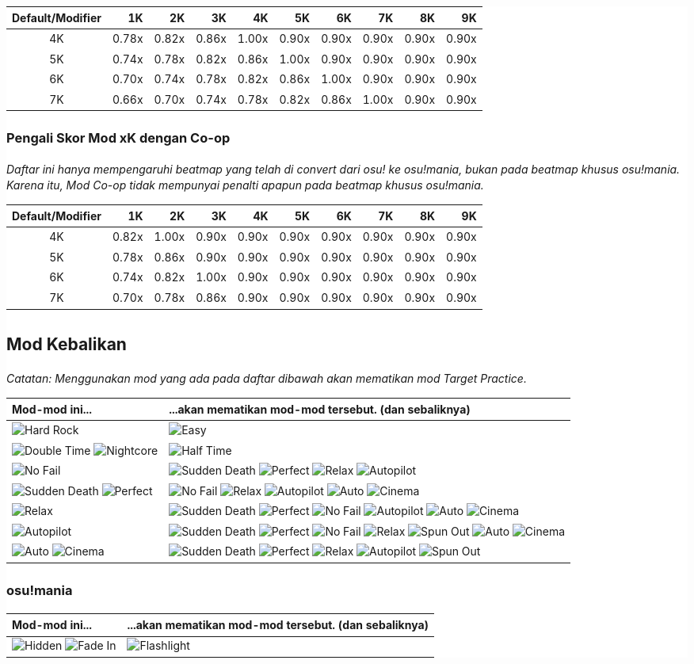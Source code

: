 | Default/Modifier | 1K | 2K | 3K | 4K | 5K | 6K | 7K | 8K | 9K |
| :-: | --: | --: | --: | --: | --: | --: | --: | --: | --: |
| 4K | 0.78x | 0.82x | 0.86x | 1.00x | 0.90x | 0.90x | 0.90x | 0.90x | 0.90x |
| 5K | 0.74x | 0.78x | 0.82x | 0.86x | 1.00x | 0.90x | 0.90x | 0.90x | 0.90x |
| 6K | 0.70x | 0.74x | 0.78x | 0.82x | 0.86x | 1.00x | 0.90x | 0.90x | 0.90x |
| 7K | 0.66x | 0.70x | 0.74x | 0.78x | 0.82x | 0.86x | 1.00x | 0.90x | 0.90x |

### Pengali Skor Mod xK dengan Co-op

*Daftar ini hanya mempengaruhi beatmap yang telah di convert dari osu! ke osu!mania, bukan pada beatmap khusus osu!mania. Karena itu, Mod Co-op tidak mempunyai penalti apapun pada beatmap khusus osu!mania.*

| Default/Modifier | 1K | 2K | 3K | 4K | 5K | 6K | 7K | 8K | 9K |
| :-: | --: | --: | --: | --: | --: | --: | --: | --: | --: |
| 4K | 0.82x | 1.00x | 0.90x | 0.90x | 0.90x | 0.90x | 0.90x | 0.90x | 0.90x |
| 5K | 0.78x | 0.86x | 0.90x | 0.90x | 0.90x | 0.90x | 0.90x | 0.90x | 0.90x |
| 6K | 0.74x | 0.82x | 1.00x | 0.90x | 0.90x | 0.90x | 0.90x | 0.90x | 0.90x |
| 7K | 0.70x | 0.78x | 0.86x | 0.90x | 0.90x | 0.90x | 0.90x | 0.90x | 0.90x |

## Mod Kebalikan

*Catatan: Menggunakan mod yang ada pada daftar dibawah akan mematikan mod Target Practice.*

| Mod-mod ini... | ...akan mematikan mod-mod tersebut. (dan sebaliknya) |
| :-- | :-- |
| ![Hard Rock](/wiki/shared/mods/HR.png) | ![Easy](/wiki/shared/mods/EZ.png) |
| ![Double Time](/wiki/shared/mods/DT.png) ![Nightcore](/wiki/shared/mods/NC.png) | ![Half Time](/wiki/shared/mods/HT.png) |
| ![No Fail](/wiki/shared/mods/NF.png) | ![Sudden Death](/wiki/shared/mods/SD.png) ![Perfect](/wiki/shared/mods/PF.png) ![Relax](/wiki/shared/mods/RL.png) ![Autopilot](/wiki/shared/mods/AP.png) |
| ![Sudden Death](/wiki/shared/mods/SD.png) ![Perfect](/wiki/shared/mods/PF.png) | ![No Fail](/wiki/shared/mods/NF.png) ![Relax](/wiki/shared/mods/RL.png) ![Autopilot](/wiki/shared/mods/AP.png) ![Auto](/wiki/shared/mods/AT.png) ![Cinema](/wiki/shared/mods/CM.png) |
| ![Relax](/wiki/shared/mods/RL.png) | ![Sudden Death](/wiki/shared/mods/SD.png) ![Perfect](/wiki/shared/mods/PF.png) ![No Fail](/wiki/shared/mods/NF.png) ![Autopilot](/wiki/shared/mods/AP.png) ![Auto](/wiki/shared/mods/AT.png) ![Cinema](/wiki/shared/mods/CM.png) |
| ![Autopilot](/wiki/shared/mods/AP.png) | ![Sudden Death](/wiki/shared/mods/SD.png) ![Perfect](/wiki/shared/mods/PF.png) ![No Fail](/wiki/shared/mods/NF.png) ![Relax](/wiki/shared/mods/RL.png) ![Spun Out](/wiki/shared/mods/SO.png) ![Auto](/wiki/shared/mods/AT.png) ![Cinema](/wiki/shared/mods/CM.png) |
| ![Auto](/wiki/shared/mods/AT.png) ![Cinema](/wiki/shared/mods/CM.png) | ![Sudden Death](/wiki/shared/mods/SD.png) ![Perfect](/wiki/shared/mods/PF.png) ![Relax](/wiki/shared/mods/RL.png) ![Autopilot](/wiki/shared/mods/AP.png) ![Spun Out](/wiki/shared/mods/SO.png) |

### osu!mania

| Mod-mod ini... | ...akan mematikan mod-mod tersebut. (dan sebaliknya) |
| :-- | :-- |
| ![Hidden](/wiki/shared/mods/HD.png) ![Fade In](/wiki/shared/mods/FI.png) | ![Flashlight](/wiki/shared/mods/FL.png) |

[osu!]: /wiki/shared/mode/osu.png "osu!"
[osu!taiko]: /wiki/shared/mode/taiko.png "osu!taiko"
[osu!catch]: /wiki/shared/mode/catch.png "osu!catch"
[osu!mania]: /wiki/shared/mode/mania.png "osu!mania"
